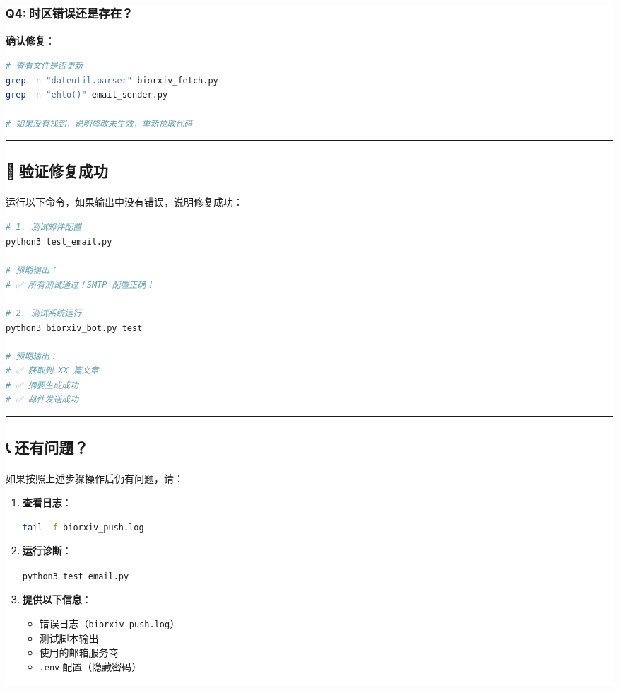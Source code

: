 ### Q4: 时区错误还是存在？

**确认修复**：
```bash
# 查看文件是否更新
grep -n "dateutil.parser" biorxiv_fetch.py
grep -n "ehlo()" email_sender.py

# 如果没有找到，说明修改未生效，重新拉取代码
```

---

## 🎯 验证修复成功

运行以下命令，如果输出中没有错误，说明修复成功：

```bash
# 1. 测试邮件配置
python3 test_email.py

# 预期输出：
# ✅ 所有测试通过！SMTP 配置正确！

# 2. 测试系统运行
python3 biorxiv_bot.py test

# 预期输出：
# ✅ 获取到 XX 篇文章
# ✅ 摘要生成成功
# ✅ 邮件发送成功
```

---

## 📞 还有问题？

如果按照上述步骤操作后仍有问题，请：

1. **查看日志**：
   ```bash
   tail -f biorxiv_push.log
   ```

2. **运行诊断**：
   ```bash
   python3 test_email.py
   ```

3. **提供以下信息**：
   - 错误日志（`biorxiv_push.log`）
   - 测试脚本输出
   - 使用的邮箱服务商
   - `.env` 配置（隐藏密码）

---